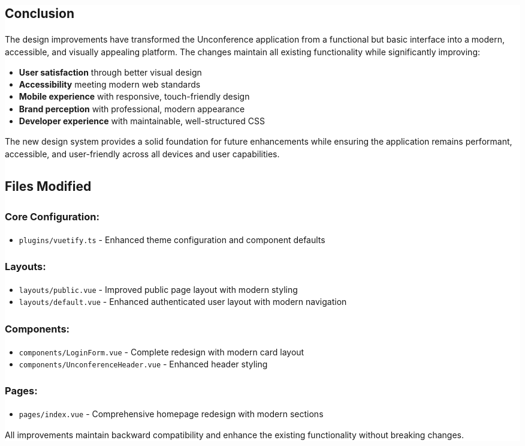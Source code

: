 ## Conclusion

The design improvements have transformed the Unconference application from a functional but basic interface into a modern, accessible, and visually appealing platform. The changes maintain all existing functionality while significantly improving:

- **User satisfaction** through better visual design
- **Accessibility** meeting modern web standards  
- **Mobile experience** with responsive, touch-friendly design
- **Brand perception** with professional, modern appearance
- **Developer experience** with maintainable, well-structured CSS

The new design system provides a solid foundation for future enhancements while ensuring the application remains performant, accessible, and user-friendly across all devices and user capabilities.

## Files Modified

### **Core Configuration:**
- `plugins/vuetify.ts` - Enhanced theme configuration and component defaults

### **Layouts:**
- `layouts/public.vue` - Improved public page layout with modern styling
- `layouts/default.vue` - Enhanced authenticated user layout with modern navigation

### **Components:**
- `components/LoginForm.vue` - Complete redesign with modern card layout
- `components/UnconferenceHeader.vue` - Enhanced header styling

### **Pages:**
- `pages/index.vue` - Comprehensive homepage redesign with modern sections

All improvements maintain backward compatibility and enhance the existing functionality without breaking changes.
